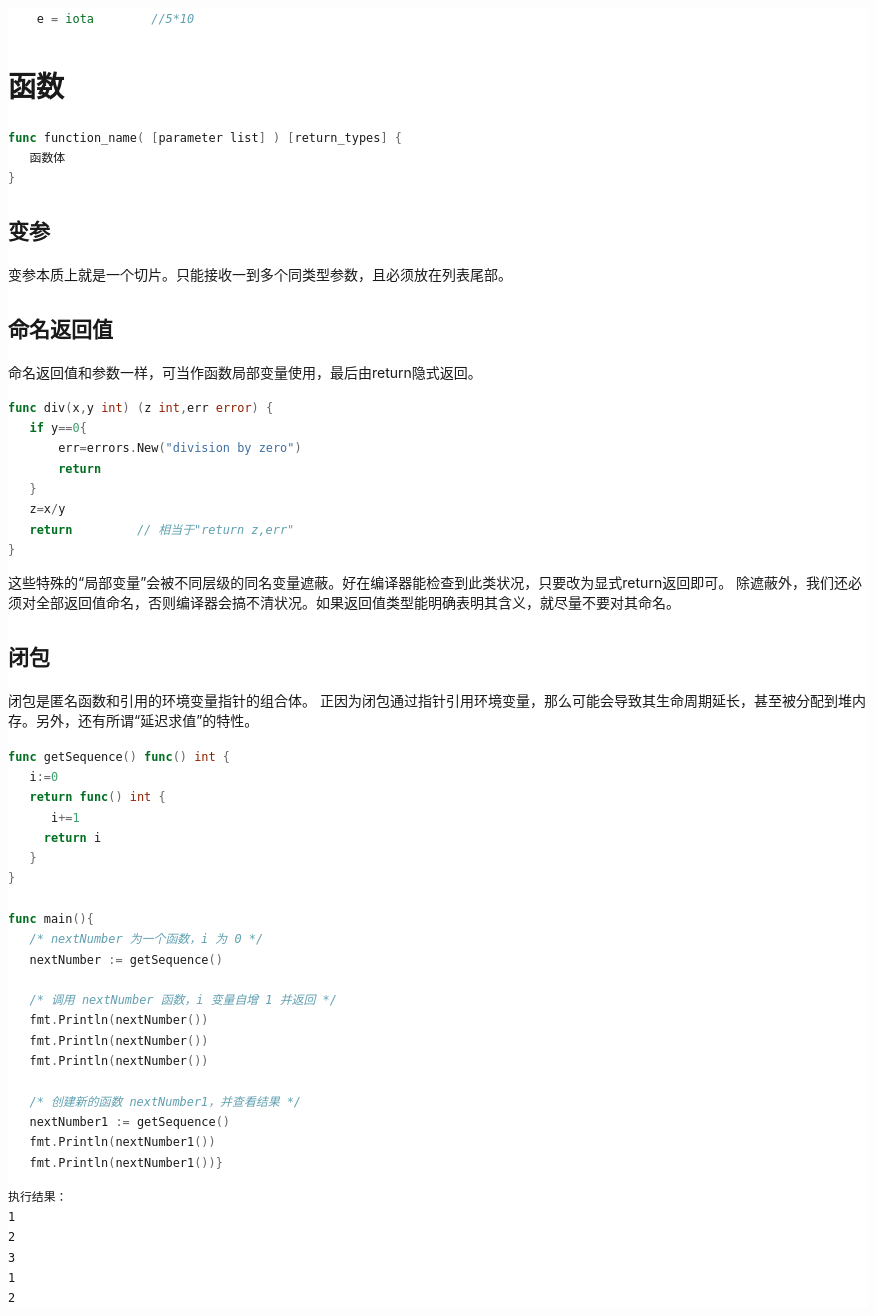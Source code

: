 ```go
    e = iota        //5*10
```

# 函数
```go
func function_name( [parameter list] ) [return_types] {
   函数体    
}
```
## 变参
变参本质上就是一个切片。只能接收一到多个同类型参数，且必须放在列表尾部。
## 命名返回值
命名返回值和参数一样，可当作函数局部变量使用，最后由return隐式返回。
```go
func div(x,y int) (z int,err error) { 
   if y==0{ 
       err=errors.New("division by zero") 
       return
   }
   z=x/y
   return         // 相当于"return z,err" 
}
```
这些特殊的“局部变量”会被不同层级的同名变量遮蔽。好在编译器能检查到此类状况，只要改为显式return返回即可。
除遮蔽外，我们还必须对全部返回值命名，否则编译器会搞不清状况。如果返回值类型能明确表明其含义，就尽量不要对其命名。
## 闭包
闭包是匿名函数和引用的环境变量指针的组合体。
正因为闭包通过指针引用环境变量，那么可能会导致其生命周期延长，甚至被分配到堆内存。另外，还有所谓“延迟求值”的特性。
```go
func getSequence() func() int {
   i:=0
   return func() int {
      i+=1
     return i  
   }
}

func main(){
   /* nextNumber 为一个函数，i 为 0 */
   nextNumber := getSequence()  

   /* 调用 nextNumber 函数，i 变量自增 1 并返回 */
   fmt.Println(nextNumber())
   fmt.Println(nextNumber())
   fmt.Println(nextNumber())
   
   /* 创建新的函数 nextNumber1，并查看结果 */
   nextNumber1 := getSequence()  
   fmt.Println(nextNumber1())
   fmt.Println(nextNumber1())}
```
```
执行结果：
1 
2 
3 
1 
2
```